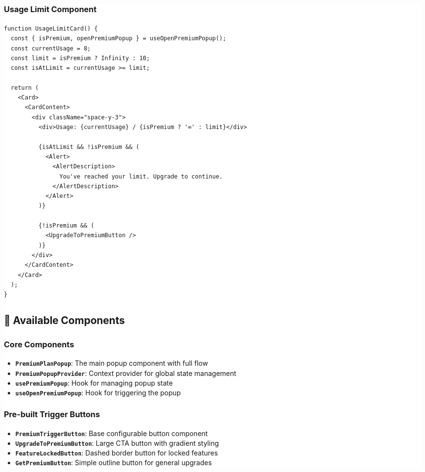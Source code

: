 ```tsx
```

### Usage Limit Component

```tsx
function UsageLimitCard() {
  const { isPremium, openPremiumPopup } = useOpenPremiumPopup();
  const currentUsage = 8;
  const limit = isPremium ? Infinity : 10;
  const isAtLimit = currentUsage >= limit;

  return (
    <Card>
      <CardContent>
        <div className="space-y-3">
          <div>Usage: {currentUsage} / {isPremium ? '∞' : limit}</div>
          
          {isAtLimit && !isPremium && (
            <Alert>
              <AlertDescription>
                You've reached your limit. Upgrade to continue.
              </AlertDescription>
            </Alert>
          )}
          
          {!isPremium && (
            <UpgradeToPremiumButton />
          )}
        </div>
      </CardContent>
    </Card>
  );
}
```

## 🎨 Available Components

### Core Components

- **`PremiumPlanPopup`**: The main popup component with full flow
- **`PremiumPopupProvider`**: Context provider for global state management
- **`usePremiumPopup`**: Hook for managing popup state
- **`useOpenPremiumPopup`**: Hook for triggering the popup

### Pre-built Trigger Buttons

- **`PremiumTriggerButton`**: Base configurable button component
- **`UpgradeToPremiumButton`**: Large CTA button with gradient styling
- **`FeatureLockedButton`**: Dashed border button for locked features
- **`GetPremiumButton`**: Simple outline button for general upgrades

